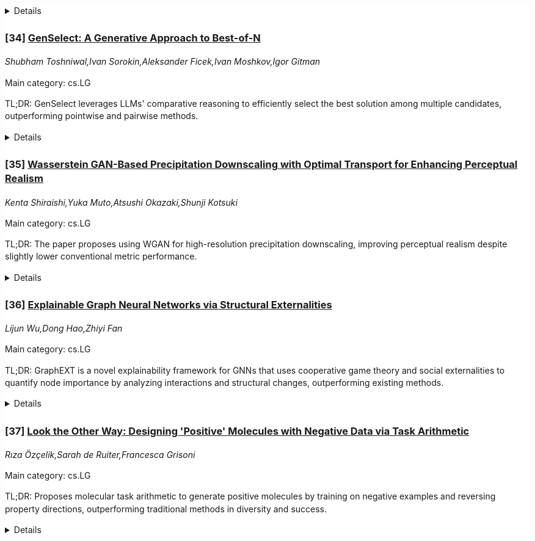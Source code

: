 
<details><summary>Details</summary></details>


### [34] [GenSelect: A Generative Approach to Best-of-N](https://arxiv.org/abs/2507.17797)
*Shubham Toshniwal,Ivan Sorokin,Aleksander Ficek,Ivan Moshkov,Igor Gitman*

Main category: cs.LG

TL;DR: GenSelect leverages LLMs' comparative reasoning to efficiently select the best solution among multiple candidates, outperforming pointwise and pairwise methods.


<details><summary>Details</summary></details>


### [35] [Wasserstein GAN-Based Precipitation Downscaling with Optimal Transport for Enhancing Perceptual Realism](https://arxiv.org/abs/2507.17798)
*Kenta Shiraishi,Yuka Muto,Atsushi Okazaki,Shunji Kotsuki*

Main category: cs.LG

TL;DR: The paper proposes using WGAN for high-resolution precipitation downscaling, improving perceptual realism despite slightly lower conventional metric performance.


<details><summary>Details</summary></details>


### [36] [Explainable Graph Neural Networks via Structural Externalities](https://arxiv.org/abs/2507.17848)
*Lijun Wu,Dong Hao,Zhiyi Fan*

Main category: cs.LG

TL;DR: GraphEXT is a novel explainability framework for GNNs that uses cooperative game theory and social externalities to quantify node importance by analyzing interactions and structural changes, outperforming existing methods.


<details><summary>Details</summary></details>


### [37] [Look the Other Way: Designing 'Positive' Molecules with Negative Data via Task Arithmetic](https://arxiv.org/abs/2507.17876)
*Rıza Özçelik,Sarah de Ruiter,Francesca Grisoni*

Main category: cs.LG

TL;DR: Proposes molecular task arithmetic to generate positive molecules by training on negative examples and reversing property directions, outperforming traditional methods in diversity and success.


<details><summary>Details</summary></details>

